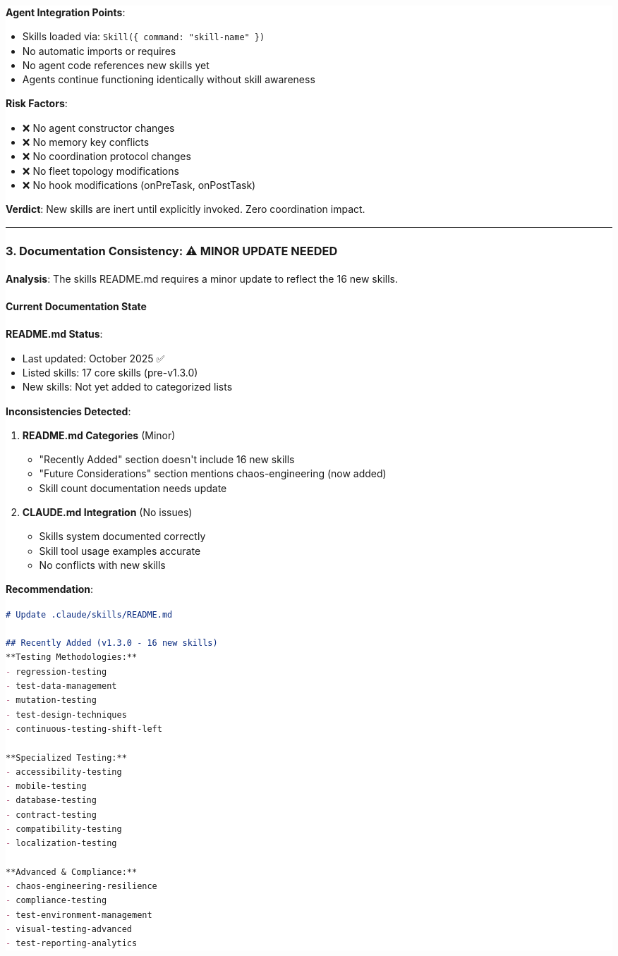 **Agent Integration Points**:
- Skills loaded via: `Skill({ command: "skill-name" })`
- No automatic imports or requires
- No agent code references new skills yet
- Agents continue functioning identically without skill awareness

**Risk Factors**:
- ❌ No agent constructor changes
- ❌ No memory key conflicts
- ❌ No coordination protocol changes
- ❌ No fleet topology modifications
- ❌ No hook modifications (onPreTask, onPostTask)

**Verdict**: New skills are inert until explicitly invoked. Zero coordination impact.

---

### 3. Documentation Consistency: ⚠️ MINOR UPDATE NEEDED

**Analysis**: The skills README.md requires a minor update to reflect the 16 new skills.

#### Current Documentation State

**README.md Status**:
- Last updated: October 2025 ✅
- Listed skills: 17 core skills (pre-v1.3.0)
- New skills: Not yet added to categorized lists

**Inconsistencies Detected**:

1. **README.md Categories** (Minor)
   - "Recently Added" section doesn't include 16 new skills
   - "Future Considerations" section mentions chaos-engineering (now added)
   - Skill count documentation needs update

2. **CLAUDE.md Integration** (No issues)
   - Skills system documented correctly
   - Skill tool usage examples accurate
   - No conflicts with new skills

**Recommendation**:
```markdown
# Update .claude/skills/README.md

## Recently Added (v1.3.0 - 16 new skills)
**Testing Methodologies:**
- regression-testing
- test-data-management
- mutation-testing
- test-design-techniques
- continuous-testing-shift-left

**Specialized Testing:**
- accessibility-testing
- mobile-testing
- database-testing
- contract-testing
- compatibility-testing
- localization-testing

**Advanced & Compliance:**
- chaos-engineering-resilience
- compliance-testing
- test-environment-management
- visual-testing-advanced
- test-reporting-analytics

```